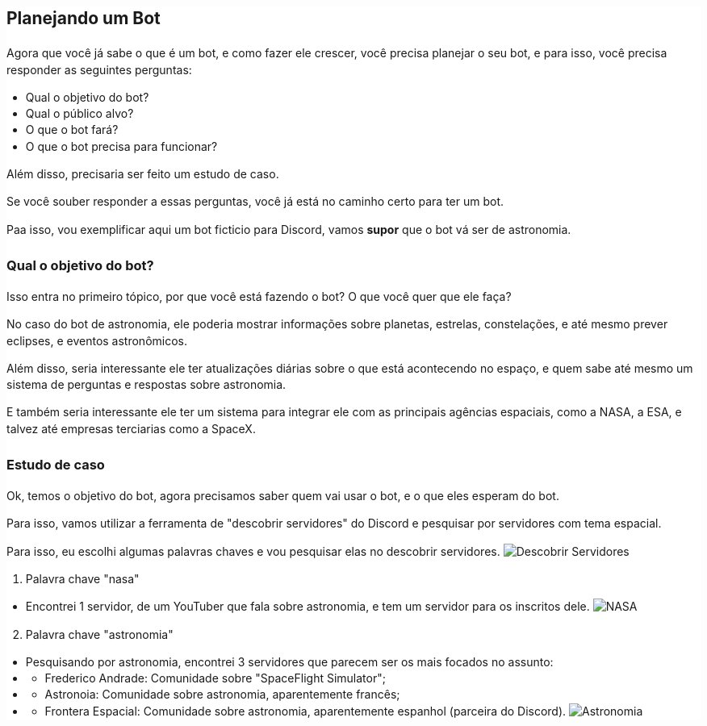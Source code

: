 ## Planejando um Bot

Agora que você já sabe o que é um bot, e como fazer ele crescer, você precisa planejar o seu bot, e para isso, você precisa responder as seguintes perguntas:

- Qual o objetivo do bot?
- Qual o público alvo?
- O que o bot fará?
- O que o bot precisa para funcionar?

Além disso, precisaria ser feito um estudo de caso.

Se você souber responder a essas perguntas, você já está no caminho certo para ter um bot.

Paa isso, vou exemplificar aqui um bot ficticio para Discord, vamos **supor** que o bot vá ser de astronomia.

### Qual o objetivo do bot?

Isso entra no primeiro tópico, por que você está fazendo o bot? O que você quer que ele faça?

No caso do bot de astronomia, ele poderia mostrar informações sobre planetas, estrelas, constelações, e até mesmo prever eclipses, e eventos astronômicos.

Além disso, seria interessante ele ter atualizações diárias sobre o que está acontecendo no espaço, e quem sabe até mesmo um sistema de perguntas e respostas sobre astronomia.

E também seria interessante ele ter um sistema para integrar ele com as principais agências espaciais, como a NASA, a ESA, e talvez até empresas terciarias como a SpaceX.

### Estudo de caso

Ok, temos o objetivo do bot, agora precisamos saber quem vai usar o bot, e o que eles esperam do bot.

Para isso, vamos utilizar a ferramenta de "descobrir servidores" do Discord e pesquisar por servidores com tema espacial.

Para isso, eu escolhi algumas palavras chaves e vou pesquisar elas no descobrir servidores.
![Descobrir Servidores](/assets/posts/descobrirservidores.webp)

1. Palavra chave "nasa"

- Encontrei 1 servidor, de um YouTuber que fala sobre astronomia, e tem um servidor para os inscritos dele.
  ![NASA](/assets/posts/pesquisanasa.webp)

2. Palavra chave "astronomia"

- Pesquisando por astronomia, encontrei 3 servidores que parecem ser os mais focados no assunto:
- - Frederico Andrade: Comunidade sobre "SpaceFlight Simulator";
- - Astronoia: Comunidade sobre astronomia, aparentemente francês;
- - Frontera Espacial: Comunidade sobre astronomia, aparentemente espanhol (parceira do Discord).
    ![Astronomia](/assets/posts/pesquisaastronomia.webp)
